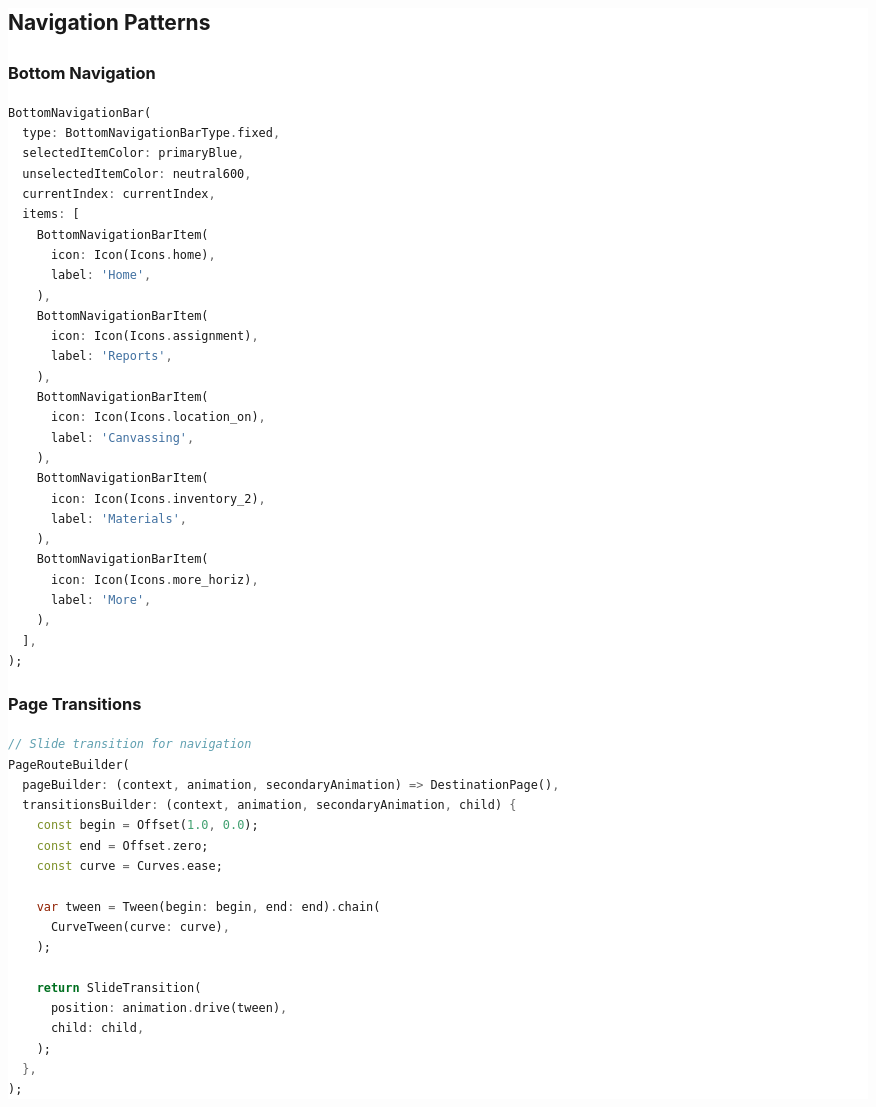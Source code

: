 ## Navigation Patterns

### Bottom Navigation

```dart
BottomNavigationBar(
  type: BottomNavigationBarType.fixed,
  selectedItemColor: primaryBlue,
  unselectedItemColor: neutral600,
  currentIndex: currentIndex,
  items: [
    BottomNavigationBarItem(
      icon: Icon(Icons.home),
      label: 'Home',
    ),
    BottomNavigationBarItem(
      icon: Icon(Icons.assignment),
      label: 'Reports',
    ),
    BottomNavigationBarItem(
      icon: Icon(Icons.location_on),
      label: 'Canvassing',
    ),
    BottomNavigationBarItem(
      icon: Icon(Icons.inventory_2),
      label: 'Materials',
    ),
    BottomNavigationBarItem(
      icon: Icon(Icons.more_horiz),
      label: 'More',
    ),
  ],
);
```

### Page Transitions

```dart
// Slide transition for navigation
PageRouteBuilder(
  pageBuilder: (context, animation, secondaryAnimation) => DestinationPage(),
  transitionsBuilder: (context, animation, secondaryAnimation, child) {
    const begin = Offset(1.0, 0.0);
    const end = Offset.zero;
    const curve = Curves.ease;

    var tween = Tween(begin: begin, end: end).chain(
      CurveTween(curve: curve),
    );

    return SlideTransition(
      position: animation.drive(tween),
      child: child,
    );
  },
);
```
